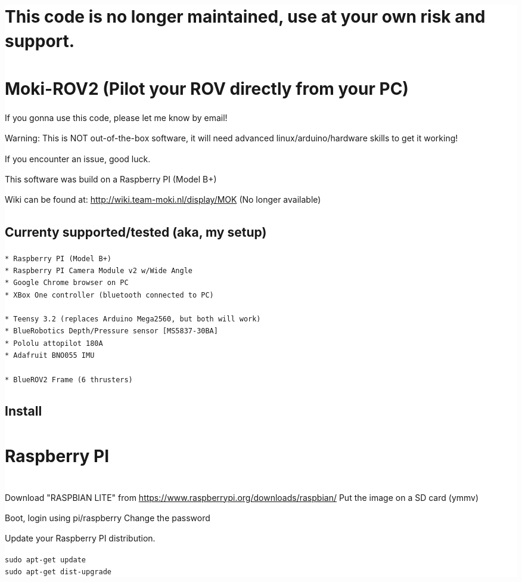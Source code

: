#
# This code is no longer maintained, use at your own risk and support.
#


# Moki-ROV2 (Pilot your ROV directly from your PC)

If you gonna use this code, please let me know by email!

Warning: This is NOT out-of-the-box software, it will need advanced linux/arduino/hardware skills to get it working!

If you encounter an issue, good luck.

This software was build on a Raspberry PI (Model B+)

Wiki can be found at: http://wiki.team-moki.nl/display/MOK (No longer available)

## Currenty supported/tested (aka, my setup)

```
* Raspberry PI (Model B+)
* Raspberry PI Camera Module v2 w/Wide Angle
* Google Chrome browser on PC
* XBox One controller (bluetooth connected to PC)

* Teensy 3.2 (replaces Arduino Mega2560, but both will work)
* BlueRobotics Depth/Pressure sensor [MS5837-30BA]
* Pololu attopilot 180A
* Adafruit BNO055 IMU

* BlueROV2 Frame (6 thrusters)
```
## Install

#
# Raspberry PI
#
Download "RASPBIAN LITE" from https://www.raspberrypi.org/downloads/raspbian/
Put the image on a SD card (ymmv)

Boot, login using pi/raspberry
Change the password

Update your Raspberry PI distribution.
```
sudo apt-get update
sudo apt-get dist-upgrade
```
